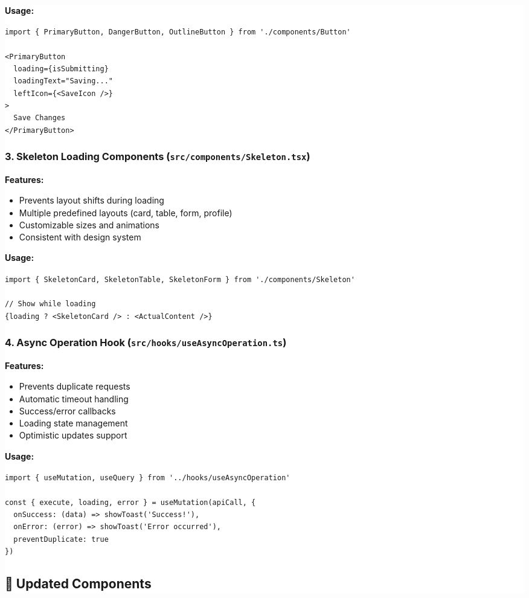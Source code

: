**Usage:**
```tsx
import { PrimaryButton, DangerButton, OutlineButton } from './components/Button'

<PrimaryButton 
  loading={isSubmitting} 
  loadingText="Saving..."
  leftIcon={<SaveIcon />}
>
  Save Changes
</PrimaryButton>
```

### 3. Skeleton Loading Components (`src/components/Skeleton.tsx`)

**Features:**
- Prevents layout shifts during loading
- Multiple predefined layouts (card, table, form, profile)
- Customizable sizes and animations
- Consistent with design system

**Usage:**
```tsx
import { SkeletonCard, SkeletonTable, SkeletonForm } from './components/Skeleton'

// Show while loading
{loading ? <SkeletonCard /> : <ActualContent />}
```

### 4. Async Operation Hook (`src/hooks/useAsyncOperation.ts`)

**Features:**
- Prevents duplicate requests
- Automatic timeout handling
- Success/error callbacks
- Loading state management
- Optimistic updates support

**Usage:**
```tsx
import { useMutation, useQuery } from '../hooks/useAsyncOperation'

const { execute, loading, error } = useMutation(apiCall, {
  onSuccess: (data) => showToast('Success!'),
  onError: (error) => showToast('Error occurred'),
  preventDuplicate: true
})
```

## 🔧 Updated Components
